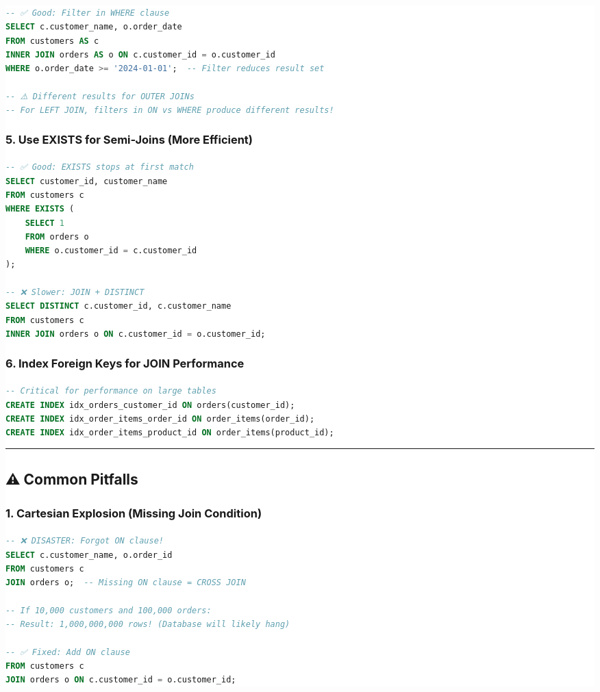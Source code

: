 ```sql
-- ✅ Good: Filter in WHERE clause
SELECT c.customer_name, o.order_date
FROM customers AS c
INNER JOIN orders AS o ON c.customer_id = o.customer_id
WHERE o.order_date >= '2024-01-01';  -- Filter reduces result set

-- ⚠️ Different results for OUTER JOINs
-- For LEFT JOIN, filters in ON vs WHERE produce different results!
```

### 5. Use EXISTS for Semi-Joins (More Efficient)

```sql
-- ✅ Good: EXISTS stops at first match
SELECT customer_id, customer_name
FROM customers c
WHERE EXISTS (
    SELECT 1
    FROM orders o
    WHERE o.customer_id = c.customer_id
);

-- ❌ Slower: JOIN + DISTINCT
SELECT DISTINCT c.customer_id, c.customer_name
FROM customers c
INNER JOIN orders o ON c.customer_id = o.customer_id;
```

### 6. Index Foreign Keys for JOIN Performance

```sql
-- Critical for performance on large tables
CREATE INDEX idx_orders_customer_id ON orders(customer_id);
CREATE INDEX idx_order_items_order_id ON order_items(order_id);
CREATE INDEX idx_order_items_product_id ON order_items(product_id);
```

---

## ⚠️ Common Pitfalls

### 1. Cartesian Explosion (Missing Join Condition)

```sql
-- ❌ DISASTER: Forgot ON clause!
SELECT c.customer_name, o.order_id
FROM customers c
JOIN orders o;  -- Missing ON clause = CROSS JOIN

-- If 10,000 customers and 100,000 orders:
-- Result: 1,000,000,000 rows! (Database will likely hang)

-- ✅ Fixed: Add ON clause
FROM customers c
JOIN orders o ON c.customer_id = o.customer_id;
```
